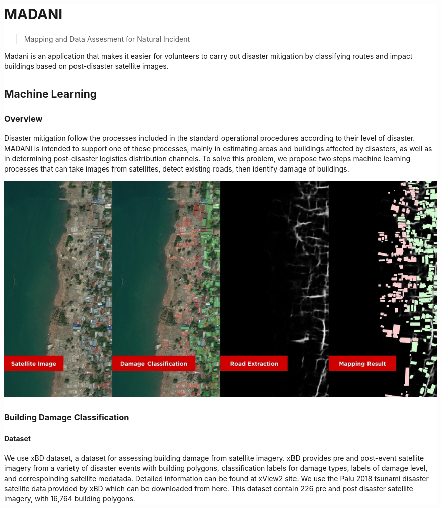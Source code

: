 # MADANI
> Mapping and Data Assesment for Natural Incident

Madani is an application that makes it easier for volunteers to carry out disaster mitigation by classifying routes and impact buildings based on post-disaster satellite images.


## Machine Learning

### Overview

Disaster mitigation follow the processes included in the standard operational procedures according to their level of disaster. MADANI is intended to support one of these processes, mainly in estimating areas and buildings affected by disasters, as well as in determining post-disaster logistics distribution channels. To solve this problem, we propose two steps machine learning processes that can take images from satellites, detect existing roads, then identify damage of buildings.

<img src="https://github.com/Bangkit-Academy-B21-CAP0237/MADANI/blob/master/Machine%20Learning/Media/Overview.jpg" alt="Overview"/>

### Building Damage Classification

#### Dataset
We use xBD dataset, a dataset for assessing building damage from satellite imagery. xBD provides pre and post-event satellite imagery from a variety of disaster events with building polygons, classification labels for damage types, labels of damage level, and correspoinding satellite medatada. Detailed information can be found at [xView2](https://xview2.org/) site. We use the Palu 2018 tsunami disaster satellite data provided by xBD which can be downloaded from [here](https://www.kaggle.com/auliawicaksono/palu-disaster-satellite-images). This dataset contain 226 pre and post disaster satellite imagery, with 16,764 building polygons.
